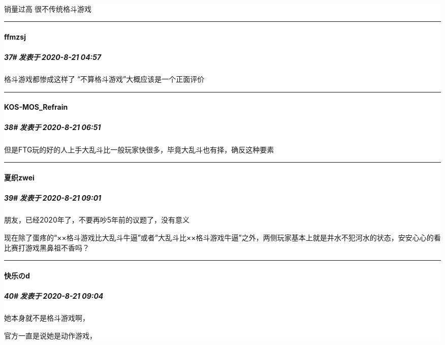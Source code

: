 
销量过高 很不传统格斗游戏







-----

####  ffmzsj  
##### 37#       发表于 2020-8-21 04:57




格斗游戏都惨成这样了 “不算格斗游戏”大概应该是一个正面评价







-----

####  KOS-MOS_Refrain  
##### 38#       发表于 2020-8-21 06:51




但是FTG玩的好的人上手大乱斗比一般玩家快很多，毕竟大乱斗也有择，确反这种要素







-----

####  夏织zwei  
##### 39#       发表于 2020-8-21 09:01




朋友，已经2020年了，不要再吵5年前的议题了，没有意义


现在除了蛋疼的“××格斗游戏比大乱斗牛逼”或者“大乱斗比××格斗游戏牛逼”之外，两侧玩家基本上就是井水不犯河水的状态，安安心心的看比赛打游戏黑鼻祖不香吗？







-----

####  快乐のd  
##### 40#       发表于 2020-8-21 09:04




她本身就不是格斗游戏啊，

官方一直是说她是动作游戏，
